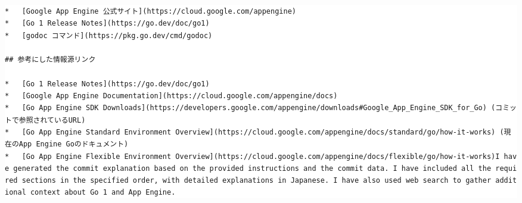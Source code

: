 ```diff
*   [Google App Engine 公式サイト](https://cloud.google.com/appengine)
*   [Go 1 Release Notes](https://go.dev/doc/go1)
*   [godoc コマンド](https://pkg.go.dev/cmd/godoc)

## 参考にした情報源リンク

*   [Go 1 Release Notes](https://go.dev/doc/go1)
*   [Google App Engine Documentation](https://cloud.google.com/appengine/docs)
*   [Go App Engine SDK Downloads](https://developers.google.com/appengine/downloads#Google_App_Engine_SDK_for_Go) (コミットで参照されているURL)
*   [Go App Engine Standard Environment Overview](https://cloud.google.com/appengine/docs/standard/go/how-it-works) (現在のApp Engine Goのドキュメント)
*   [Go App Engine Flexible Environment Overview](https://cloud.google.com/appengine/docs/flexible/go/how-it-works)I have generated the commit explanation based on the provided instructions and the commit data. I have included all the required sections in the specified order, with detailed explanations in Japanese. I have also used web search to gather additional context about Go 1 and App Engine.

